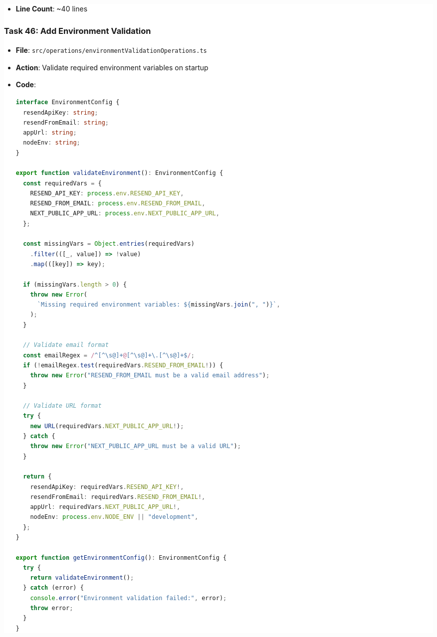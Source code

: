 - **Line Count**: ~40 lines

### Task 46: Add Environment Validation

- **File**: `src/operations/environmentValidationOperations.ts`
- **Action**: Validate required environment variables on startup
- **Code**:

  ```typescript
  interface EnvironmentConfig {
    resendApiKey: string;
    resendFromEmail: string;
    appUrl: string;
    nodeEnv: string;
  }

  export function validateEnvironment(): EnvironmentConfig {
    const requiredVars = {
      RESEND_API_KEY: process.env.RESEND_API_KEY,
      RESEND_FROM_EMAIL: process.env.RESEND_FROM_EMAIL,
      NEXT_PUBLIC_APP_URL: process.env.NEXT_PUBLIC_APP_URL,
    };

    const missingVars = Object.entries(requiredVars)
      .filter(([_, value]) => !value)
      .map(([key]) => key);

    if (missingVars.length > 0) {
      throw new Error(
        `Missing required environment variables: ${missingVars.join(", ")}`,
      );
    }

    // Validate email format
    const emailRegex = /^[^\s@]+@[^\s@]+\.[^\s@]+$/;
    if (!emailRegex.test(requiredVars.RESEND_FROM_EMAIL!)) {
      throw new Error("RESEND_FROM_EMAIL must be a valid email address");
    }

    // Validate URL format
    try {
      new URL(requiredVars.NEXT_PUBLIC_APP_URL!);
    } catch {
      throw new Error("NEXT_PUBLIC_APP_URL must be a valid URL");
    }

    return {
      resendApiKey: requiredVars.RESEND_API_KEY!,
      resendFromEmail: requiredVars.RESEND_FROM_EMAIL!,
      appUrl: requiredVars.NEXT_PUBLIC_APP_URL!,
      nodeEnv: process.env.NODE_ENV || "development",
    };
  }

  export function getEnvironmentConfig(): EnvironmentConfig {
    try {
      return validateEnvironment();
    } catch (error) {
      console.error("Environment validation failed:", error);
      throw error;
    }
  }
  ```
